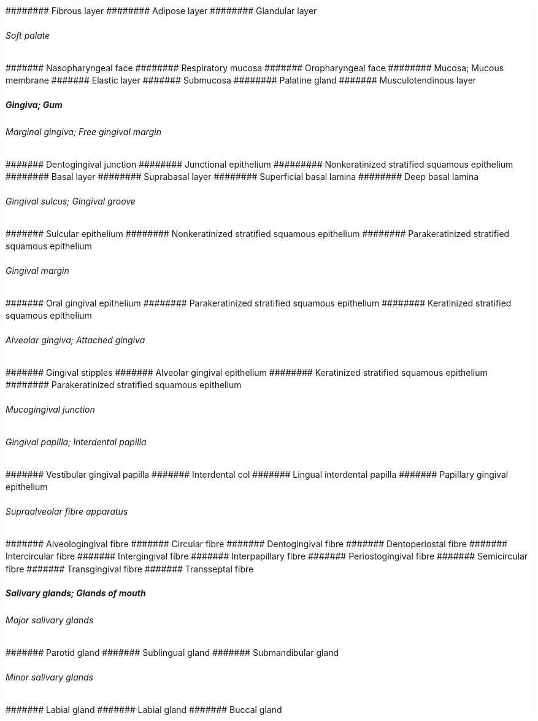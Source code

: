 ######## Fibrous layer
######## Adipose layer
######## Glandular layer
###### Soft palate
####### Nasopharyngeal face
######## Respiratory mucosa
####### Oropharyngeal face
######## Mucosa; Mucous membrane
####### Elastic layer
####### Submucosa
######## Palatine gland
####### Musculotendinous layer
##### Gingiva; Gum
###### Marginal gingiva; Free gingival margin
####### Dentogingival junction
######## Junctional epithelium
######### Nonkeratinized stratified squamous epithelium
######## Basal layer
######## Suprabasal layer
######## Superficial basal lamina
######## Deep basal lamina
###### Gingival sulcus; Gingival groove
####### Sulcular epithelium
######## Nonkeratinized stratified squamous epithelium
######## Parakeratinized stratified squamous epithelium
###### Gingival margin
####### Oral gingival epithelium
######## Parakeratinized stratified squamous epithelium
######## Keratinized stratified squamous epithelium
###### Alveolar gingiva; Attached gingiva
####### Gingival stipples
####### Alveolar gingival epithelium
######## Keratinized stratified squamous epithelium
######## Parakeratinized stratified squamous epithelium
###### Mucogingival junction
###### Gingival papilla; Interdental papilla
####### Vestibular gingival papilla
####### Interdental col
####### Lingual interdental papilla
####### Papillary gingival epithelium
###### Supraalveolar fibre apparatus
####### Alveologingival fibre
####### Circular fibre
####### Dentogingival fibre
####### Dentoperiostal fibre
####### Intercircular fibre
####### Intergingival fibre
####### Interpapillary fibre
####### Periostogingival fibre
####### Semicircular fibre
####### Transgingival fibre
####### Transseptal fibre
##### Salivary glands; Glands of mouth
###### Major salivary glands
####### Parotid gland
####### Sublingual gland
####### Submandibular gland
###### Minor salivary glands
####### Labial gland
####### Labial gland
####### Buccal gland
